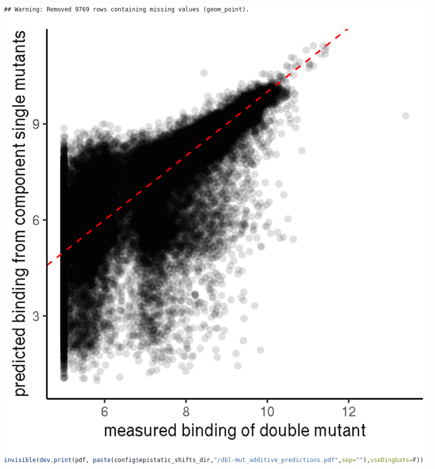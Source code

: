     ## Warning: Removed 9769 rows containing missing values (geom_point).

<img src="epistatic_shifts_files/figure-gfm/additive_assumption-1.png" style="display: block; margin: auto;" />

``` r
invisible(dev.print(pdf, paste(config$epistatic_shifts_dir,"/dbl-mut_additive_predictions.pdf",sep=""),useDingbats=F))
```
